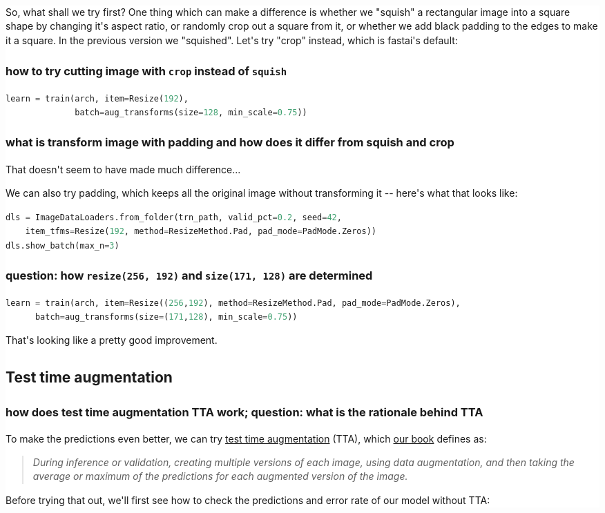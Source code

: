 
So, what shall we try first? One thing which can make a difference is whether we "squish" a rectangular image into a square shape by changing it's aspect ratio, or randomly crop out a square from it, or whether we add black padding to the edges to make it a square. In the previous version we "squished". Let's try "crop" instead, which is fastai's default:


### how to try cutting image with `crop` instead of `squish` 

```python
learn = train(arch, item=Resize(192),
              batch=aug_transforms(size=128, min_scale=0.75))
```

### what is transform image with padding and how does it differ from squish and crop


That doesn't seem to have made much difference...

We can also try padding, which keeps all the original image without transforming it -- here's what that looks like:

```python
dls = ImageDataLoaders.from_folder(trn_path, valid_pct=0.2, seed=42,
    item_tfms=Resize(192, method=ResizeMethod.Pad, pad_mode=PadMode.Zeros))
dls.show_batch(max_n=3)
```

### question: how `resize(256, 192)` and `size(171, 128)` are determined

```python
learn = train(arch, item=Resize((256,192), method=ResizeMethod.Pad, pad_mode=PadMode.Zeros),
      batch=aug_transforms(size=(171,128), min_scale=0.75))
```

That's looking like a pretty good improvement.


## Test time augmentation


### how does test time augmentation TTA work; question: what is the rationale behind TTA


To make the predictions even better, we can try [test time augmentation](https://nbviewer.org/github/fastai/fastbook/blob/master/07_sizing_and_tta.ipynb#Test-Time-Augmentation) (TTA), which [our book](https://www.amazon.com/Deep-Learning-Coders-fastai-PyTorch/dp/1492045527) defines as:

> *During inference or validation, creating multiple versions of each image, using data augmentation, and then taking the average or maximum of the predictions for each augmented version of the image.*

Before trying that out, we'll first see how to check the predictions and error rate of our model without TTA:
